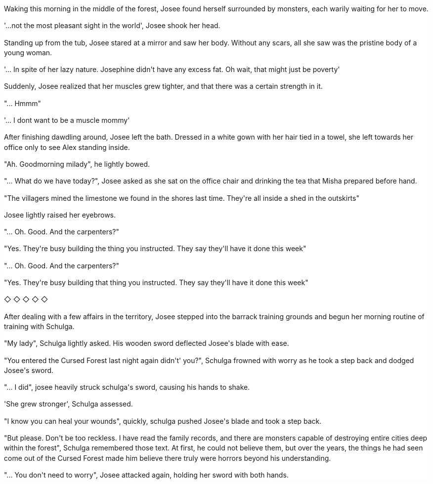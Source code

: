 Waking this morning in the middle of the forest, Josee found herself surrounded by monsters, each warily waiting for her to move.

'...not the most pleasant sight in the world', Josee shook her head.

Standing up from the tub, Josee stared at a mirror and saw her body. Without any scars, all she saw was the pristine body of a young woman.

'... In spite of her lazy nature. Josephine didn't have any excess fat. Oh wait, that might just be poverty'

Suddenly, Josee realized that her muscles grew tighter, and that there was a certain strength in it.

"... Hmmm"

'... I dont want to be a muscle mommy'

After finishing dawdling around, Josee left the bath. Dressed in a white gown with her hair tied in a towel, she left towards her office only to see Alex standing inside.

"Ah. Goodmorning milady", he lightly bowed.

"... What do we have today?", Josee asked as she sat on the office chair and drinking the tea that Misha prepared before hand.

"The villagers mined the limestone we found in the shores last time. They're all inside a shed in the outskirts"

Josee lightly raised her eyebrows.

"... Oh. Good. And the carpenters?"

"Yes. They're busy building the thing you instructed. They say they'll have it done this week"

"... Oh. Good. And the carpenters?"

"Yes. They're busy building that thing you instructed. They say they'll have it done this week"


◇ ◇ ◇ ◇ ◇

After dealing with a few affairs in the territory, Josee stepped into the barrack training grounds and begun her morning routine of training with Schulga.

"My lady", Schulga lightly asked. His wooden sword deflected Josee's blade with ease.

"You entered the Cursed Forest last night again didn't' you?", Schulga frowned with worry as he took a step back and dodged Josee's sword.

"... I did", josee heavily struck schulga's sword, causing his hands to shake.

'She grew stronger', Schulga assessed.

"I know you can heal your wounds",  quickly, schulga pushed Josee's blade and took a step back.

"But please. Don't be too reckless. I have read the family records, and there are monsters capable of destroying entire cities deep within the forest", Schulga remembered those text. At first, he could not believe them, but over the years, the things he had seen come out of the Cursed Forest made him believe there truly were horrors beyond his understanding.

"... You don't need to worry", Josee attacked again, holding her sword with both hands.
